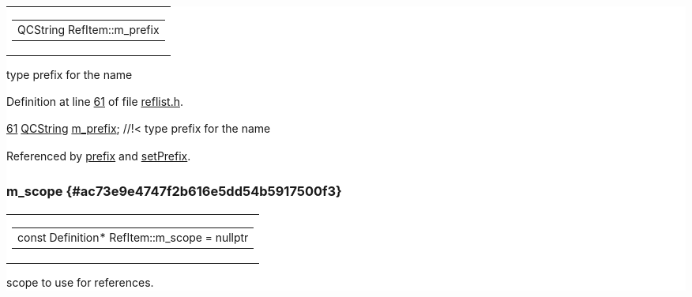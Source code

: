 <div class="doxyMemberItem">
<div class="doxyMemberProto">
<table class="doxyMemberLabels">
<tr class="doxyMemberLabels">
<td class="doxyMemberLabelsLeft">
<table class="doxyMemberName">
<tr>
<td class="doxyMemberName">QCString RefItem::m_prefix</td>
</tr>
</table>
</td>
</tr>
</table>
</div>
<div class="doxyMemberDoc">
<p>type prefix for the name</p>

<p>Definition at line <a href="/web-doxygen/docs/api/files/src/reflist-h/#l00061">61</a> of file <a href="/web-doxygen/docs/api/files/src/reflist-h">reflist.h</a>.</p>

<div class="doxyProgramListing">

<div class="doxyCodeLine"><span class="doxyLineNumber"><a href="#a825c5f5a223f203b2c5972e1c43e5e26">61</a></span><span class="doxyLineContent"><span class="doxyHighlight">    <a href="/web-doxygen/docs/api/classes/qcstring">QCString</a> <a href="#a825c5f5a223f203b2c5972e1c43e5e26">m_prefix</a>;         </span><span class="doxyHighlightComment">//!&lt; type prefix for the name</span></span></div>

</div>


Referenced by <a href="#aa28e33e8173d77184ce643ec8b017177">prefix</a> and <a href="#ac71e4307e75adf2bb40be9b57461b6a0">setPrefix</a>.
</div>
</div>

### m&#95;scope {#ac73e9e4747f2b616e5dd54b5917500f3}

<div class="doxyMemberItem">
<div class="doxyMemberProto">
<table class="doxyMemberLabels">
<tr class="doxyMemberLabels">
<td class="doxyMemberLabelsLeft">
<table class="doxyMemberName">
<tr>
<td class="doxyMemberName">const Definition* RefItem::m_scope = nullptr</td>
</tr>
</table>
</td>
</tr>
</table>
</div>
<div class="doxyMemberDoc">
<p>scope to use for references.</p>
